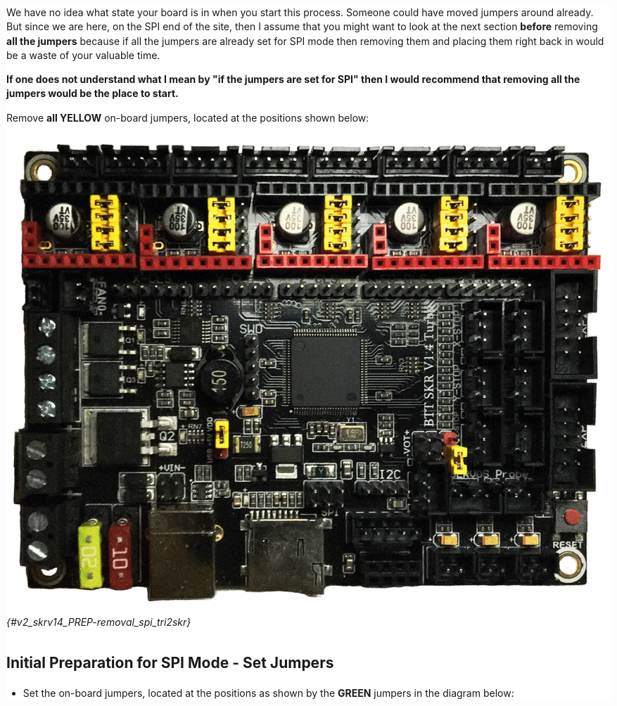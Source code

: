 We have no idea what state your board is in when you start this process.  Someone could have moved jumpers around already.  But since we are here, on the SPI end of the site, then I assume that you might want to look at the next section **before** removing **all the jumpers** because if all the jumpers are already set for SPI mode then removing them and placing them right back in would be a waste of your valuable time.

**If one does not understand what I mean by "if the jumpers are set for SPI" then I would recommend that removing all the jumpers would be the place to start.**

Remove **all <span class="color-blind-yellow">YELLOW</span>** on-board jumpers, located at the positions shown below:

###### ![](./images/v2_skrv14_PREP-removal.png) {#v2_skrv14_PREP-removal_spi_tri2skr}

## Initial Preparation for SPI Mode - Set Jumpers

* Set the on-board jumpers, located at the positions as shown by the **<span class="color-blind-green">GREEN</span>** jumpers in the diagram below:
